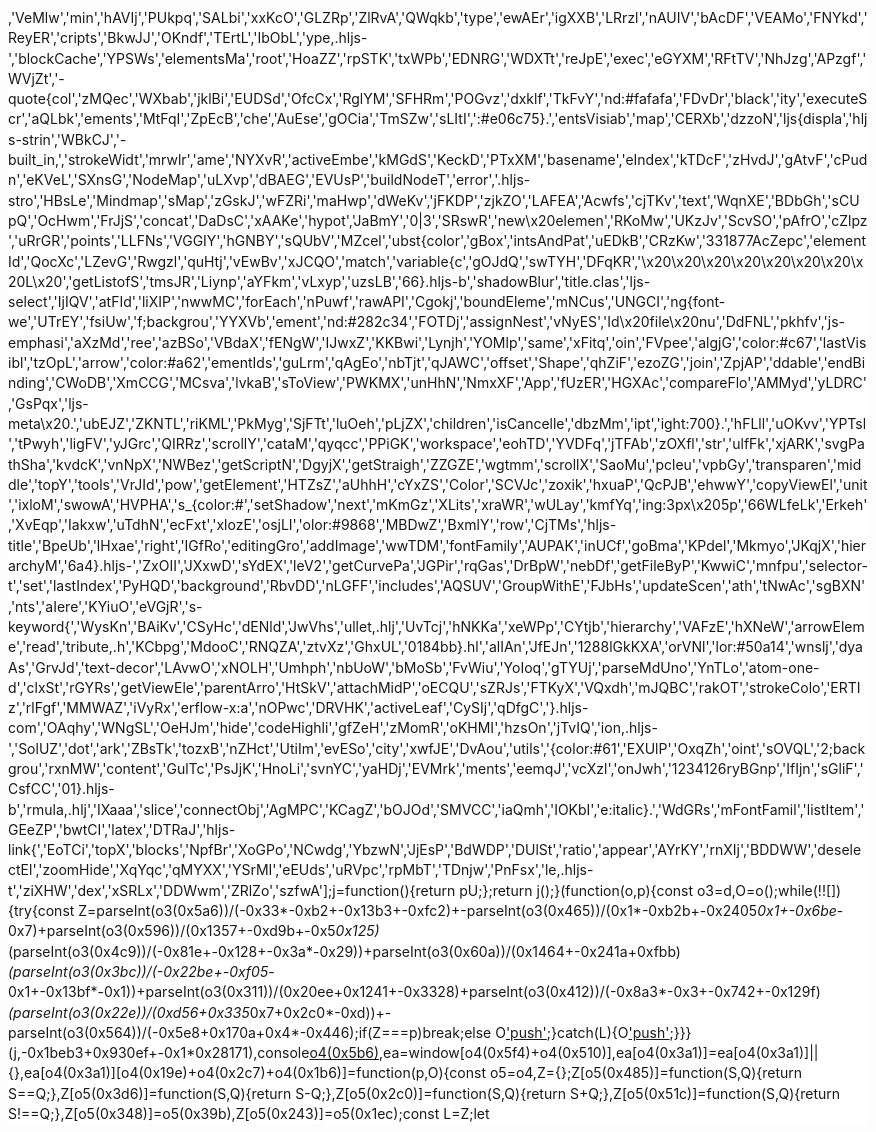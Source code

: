 ,'VeMlw','min','hAVIj','PUkpq','SALbi','xxKcO','GLZRp','ZlRvA','QWqkb','type','ewAEr','igXXB','LRrzl','nAUIV','bAcDF','VEAMo','FNYkd','ReyER','cripts','BkwJJ','OKndf','TErtL','IbObL','ype,.hljs-','blockCache','YPSWs','elementsMa','root','HoaZZ','rpSTK','txWPb','EDNRG','WDXTt','reJpE','exec','eGYXM','RFtTV','NhJzg','APzgf','WVjZt','-quote{col','zMQec','WXbab','jklBi','EUDSd','OfcCx','RglYM','SFHRm','POGvz','dxklf','TkFvY','nd:#fafafa','FDvDr','black','ity','executeScr','aQLbk','ements','MtFqI','ZpEcB','che','AuEse','gOCia','TmSZw','sLItI',':#e06c75}.','entsVisiab','map','CERXb','dzzoN','ljs{displa','hljs-strin','WBkCJ','-built_in,','strokeWidt','mrwlr','ame','NYXvR','activeEmbe','kMGdS','KeckD','PTxXM','basename','eIndex','kTDcF','zHvdJ','gAtvF','cPudn','eKVeL','SXnsG','NodeMap','uLXvp','dBAEG','EVUsP','buildNodeT','error','.hljs-stro','HBsLe','Mindmap','sMap','zGskJ','wFZRi','maHwp','dWeKv','jFKDP','zjkZO','LAFEA','Acwfs','cjTKv','text','WqnXE','BDbGh','sCUpQ','OcHwm','FrJjS','concat','DaDsC','xAAKe','hypot','JaBmY','0|3','SRswR','new\x20elemen','RKoMw','UKzJv','ScvSO','pAfrO','cZlpz','uRrGR','points','LLFNs','VGGIY','hGNBY','sQUbV','MZcel','ubst{color','gBox','intsAndPat','uEDkB','CRzKw','331877AcZepc','elementId','QocXc','LZevG','Rwgzl','quHtj','vEwBv','xJCQO','match','variable{c','gOJdQ','swTYH','DFqKR','\x20\x20\x20\x20\x20\x20\x20\x20L\x20','getListofS','tmsJR','Liynp','aYFkm','vLxyp','uzsLB','66}.hljs-b','shadowBlur','title.clas','ljs-select','IjIQV','atFId','liXIP','nwwMC','forEach','nPuwf','rawAPI','Cgokj','boundEleme','mNCus','UNGCI','ng{font-we','UTrEY','fsiUw','f;backgrou','YYXVb','ement','nd:#282c34','FOTDj','assignNest','vNyES','Id\x20file\x20nu','DdFNL','pkhfv','js-emphasi','aXzMd','ree','azBSo','VBdaX','fENgW','IJwxZ','KKBwi','Lynjh','YOMlp','same','xFitq','oin','FVpee','algjG','color:#c67','lastVisibl','tzOpL','arrow','color:#a62','ementIds','guLrm','qAgEo','nbTjt','qJAWC','offset','Shape','qhZiF','ezoZG','join','ZpjAP','ddable','endBinding','CWoDB','XmCCG','MCsva','lvkaB','sToView','PWKMX','unHhN','NmxXF','App','fUzER','HGXAc','compareFlo','AMMyd','yLDRC','GsPqx','ljs-meta\x20.','ubEJZ','ZKNTL','riKML','PkMyg','SjFTt','luOeh','pLjZX','children','isCancelle','dbzMm','ipt','ight:700}.','hFLll','uOKvv','YPTsl','tPwyh','ligFV','yJGrc','QIRRz','scrollY','cataM','qyqcc','PPiGK','workspace','eohTD','YVDFq','jTFAb','zOXfl','str','ulfFk','xjARK','svgPathSha','kvdcK','vnNpX','NWBez','getScriptN','DgyjX','getStraigh','ZZGZE','wgtmm','scrollX','SaoMu','pcleu','vpbGy','transparen','middle','topY','tools','VrJId','pow','getElement','HTZsZ','aUhhH','cYxZS','Color','SCVJc','zoxik','hxuaP','QcPJB','ehwwY','copyViewEl','unit','ixloM','swowA','HVPHA','s_{color:#','setShadow','next','mKmGz','XLits','xraWR','wULay','kmfYq','ing:3px\x205p','66WLfeLk','Erkeh','XvEqp','Iakxw','uTdhN','ecFxt','xlozE','osjLI','olor:#9868','MBDwZ','BxmlY','row','CjTMs','hljs-title','BpeUb','lHxae','right','IGfRo','editingGro','addImage','wwTDM','fontFamily','AUPAK','inUCf','goBma','KPdel','Mkmyo','JKqjX','hierarchyM','6a4}.hljs-','ZxOII','JXxwD','sYdEX','leV2','getCurvePa','JGPir','rqGas','DrBpW','nebDf','getFileByP','KwwiC','mnfpu','selector-t','set','lastIndex','PyHQD','background','RbvDD','nLGFF','includes','AQSUV','GroupWithE','FJbHs','updateScen','ath','tNwAc','sgBXN','nts','aIere','KYiuO','eVGjR','s-keyword{','WysKn','BAiKv','CSyHc','dENld','JwVhs','ullet,.hlj','UvTcj','hNKKa','xeWPp','CYtjb','hierarchy','VAFzE','hXNeW','arrowEleme','read','tribute,.h','KCbpg','MdooC','RNQZA','ztvXz','GhxUL','0184bb}.hl','alIAn','JfEJn','1288lGkKXA','orVNl','lor:#50a14','wnslj','dyaAs','GrvJd','text-decor','LAvwO','xNOLH','Umhph','nbUoW','bMoSb','FvWiu','YoIoq','gTYUj','parseMdUno','YnTLo','atom-one-d','clxSt','rGYRs','getViewEle','parentArro','HtSkV','attachMidP','oECQU','sZRJs','FTKyX','VQxdh','mJQBC','rakOT','strokeColo','ERTIz','rlFgf','MMWAZ','iVyRx','erflow-x:a','nOPwc','DRVHK','activeLeaf','CySIj','qDfgC','}.hljs-com','OAqhy','WNgSL','OeHJm','hide','codeHighli','gfZeH','zMomR','oKHMI','hzsOn','jTvIQ','ion,.hljs-','SolUZ','dot','ark','ZBsTk','tozxB','nZHct','UtiIm','evESo','city','xwfJE','DvAou','utils','{color:#61','EXUlP','OxqZh','oint','sOVQL','2;backgrou','rxnMW','content','GulTc','PsJjK','HnoLi','svnYC','yaHDj','EVMrk','ments','eemqJ','vcXzl','onJwh','1234126ryBGnp','IfIjn','sGliF','CsfCC','01}.hljs-b','rmula,.hlj','IXaaa','slice','connectObj','AgMPC','KCagZ','bOJOd','SMVCC','iaQmh','IOKbI','e:italic}.','WdGRs','mFontFamil','listItem','GEeZP','bwtCI','latex','DTRaJ','hljs-link{','EoTCi','topX','blocks','NpfBr','XoGPo','NCwdg','YbzwN','JjEsP','BdWDP','DUlSt','ratio','appear','AYrKY','rnXIj','BDDWW','deselectEl','zoomHide','XqYqc','qMYXX','YSrMI','eEUds','uRVpc','rpMbT','TDnjw','PnFsx','le,.hljs-t','ziXHW','dex','xSRLx','DDWwm','ZRlZo','szfwA'];j=function(){return pU;};return j();}(function(o,p){const o3=d,O=o();while(!![]){try{const Z=parseInt(o3(0x5a6))/(-0x33*-0xb2+-0x13b3+-0xfc2)+-parseInt(o3(0x465))/(0x1*-0xb2b+-0x2405*0x1+-0x6be*-0x7)+parseInt(o3(0x596))/(0x1357+-0xd9b+-0x5*0x125)*(parseInt(o3(0x4c9))/(-0x81e+-0x128+-0x3a*-0x29))+parseInt(o3(0x60a))/(0x1464+-0x241a+0xfbb)*(parseInt(o3(0x3bc))/(-0x22be+-0xf05*-0x1+-0x13bf*-0x1))+parseInt(o3(0x311))/(0x20ee+0x1241+-0x3328)+parseInt(o3(0x412))/(-0x8a3*-0x3+-0x742+-0x129f)*(parseInt(o3(0x22e))/(0xd56+0x335*0x7+0x2c0*-0xd))+-parseInt(o3(0x564))/(-0x5e8+0x170a+0x4*-0x446);if(Z===p)break;else O['push'](O['shift']());}catch(L){O['push'](O['shift']());}}}(j,-0x1beb3+0x930ef+-0x1*0x28171),console[o4(0x5b6)](o4(0x452)),ea=window[o4(0x5f4)+o4(0x510)],ea[o4(0x3a1)]=ea[o4(0x3a1)]||{},ea[o4(0x3a1)][o4(0x19e)+o4(0x2c7)+o4(0x1b6)]=function(p,O){const o5=o4,Z={};Z[o5(0x485)]=function(S,Q){return S==Q;},Z[o5(0x3d6)]=function(S,Q){return S-Q;},Z[o5(0x2c0)]=function(S,Q){return S+Q;},Z[o5(0x51c)]=function(S,Q){return S!==Q;},Z[o5(0x348)]=o5(0x39b),Z[o5(0x243)]=o5(0x1ec);const L=Z;let
